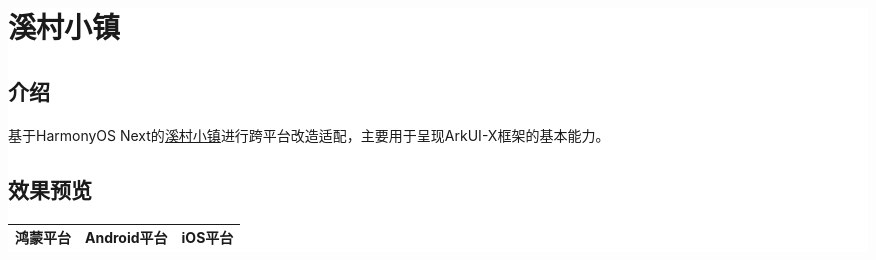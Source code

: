 # 溪村小镇

## 介绍
基于HarmonyOS Next的[溪村小镇](https://gitee.com/harmonyos_codelabs/OxHornCampus)进行跨平台改造适配，主要用于呈现ArkUI-X框架的基本能力。<br>

## 效果预览
| 鸿蒙平台                                                     | Android平台                                                  | iOS平台                                                  |
| ------------------------------------------------------------ | ------------------------------------------------------------ | -------------------------------------------------------- |